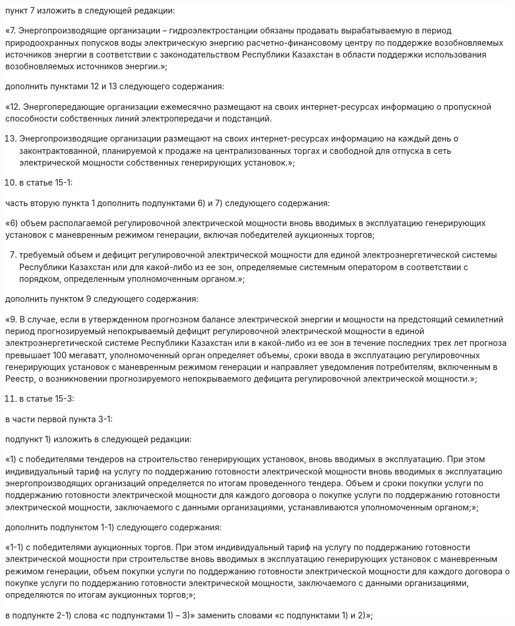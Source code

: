 пункт 7 изложить в следующей редакции:

«7. Энергопроизводящие организации – гидроэлектростанции обязаны продавать вырабатываемую в период природоохранных попусков воды электрическую энергию расчетно-финансовому центру по поддержке возобновляемых источников энергии в соответствии с законодательством Республики Казахстан в области поддержки использования возобновляемых источников энергии.»;

дополнить пунктами 12 и 13 следующего содержания:

«12. Энергопередающие организации ежемесячно размещают на своих интернет-ресурсах информацию о пропускной способности собственных линий электропередачи и подстанций.

13. Энергопроизводящие организации размещают на своих интернет-ресурсах информацию на каждый день о законтрактованной, планируемой к продаже на централизованных торгах и свободной для отпуска в сеть электрической мощности собственных генерирующих установок.»;

10) в статье 15-1:

часть вторую пункта 1 дополнить подпунктами 6) и 7) следующего содержания:

«6) объем располагаемой регулировочной электрической мощности вновь вводимых в эксплуатацию генерирующих установок с маневренным режимом генерации, включая победителей аукционных торгов;

7) требуемый объем и дефицит регулировочной электрической мощности для единой электроэнергетической системы Республики Казахстан или для какой-либо из ее зон, определяемые системным оператором в соответствии с порядком, определенным уполномоченным органом.»;

дополнить пунктом 9 следующего содержания:

«9. В случае, если в утвержденном прогнозном балансе электрической энергии и мощности на предстоящий семилетний период прогнозируемый непокрываемый дефицит регулировочной электрической мощности в единой электроэнергетической системе Республики Казахстан или в какой-либо из ее зон в течение последних трех лет прогноза превышает 100 мегаватт, уполномоченный орган определяет объемы, сроки ввода в эксплуатацию регулировочных генерирующих установок с маневренным режимом генерации и направляет уведомления потребителям, включенным в Реестр, о возникновении прогнозируемого непокрываемого дефицита регулировочной электрической мощности.»;

11) в статье 15-3:

в части первой пункта 3-1:

подпункт 1) изложить в следующей редакции:

«1) с победителями тендеров на строительство генерирующих установок, вновь вводимых в эксплуатацию. При этом индивидуальный тариф на услугу по поддержанию готовности электрической мощности вновь вводимых в эксплуатацию энергопроизводящих организаций определяется по итогам проведенного тендера. Объем и сроки покупки услуги по поддержанию готовности электрической мощности для каждого договора о покупке услуги по поддержанию готовности электрической мощности, заключаемого с данными организациями, устанавливаются уполномоченным органом;»;

дополнить подпунктом 1-1) следующего содержания:

«1-1) с победителями аукционных торгов. При этом индивидуальный тариф на услугу по поддержанию готовности электрической мощности при строительстве вновь вводимых в эксплуатацию генерирующих установок с маневренным режимом генерации, объем покупки услуги по поддержанию готовности электрической мощности для каждого договора о покупке услуги по поддержанию готовности электрической мощности, заключаемого с данными организациями, определяются по итогам аукционных торгов;»;

в подпункте 2-1) слова «с подпунктами 1) – 3)» заменить словами «с подпунктами 1) и 2)»;
